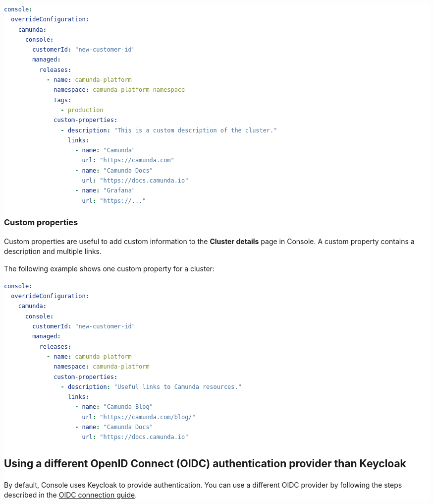 ```yaml
console:
  overrideConfiguration:
    camunda:
      console:
        customerId: "new-customer-id"
        managed:
          releases:
            - name: camunda-platform
              namespace: camunda-platform-namespace
              tags:
                - production
              custom-properties:
                - description: "This is a custom description of the cluster."
                  links:
                    - name: "Camunda"
                      url: "https://camunda.com"
                    - name: "Camunda Docs"
                      url: "https://docs.camunda.io"
                    - name: "Grafana"
                      url: "https://..."
```

### Custom properties

Custom properties are useful to add custom information to the **Cluster details** page in Console. A custom property contains a description and multiple links.

The following example shows one custom property for a cluster:

```yaml
console:
  overrideConfiguration:
    camunda:
      console:
        customerId: "new-customer-id"
        managed:
          releases:
            - name: camunda-platform
              namespace: camunda-platform
              custom-properties:
                - description: "Useful links to Camunda resources."
                  links:
                    - name: "Camunda Blog"
                      url: "https://camunda.com/blog/"
                    - name: "Camunda Docs"
                      url: "https://docs.camunda.io"
```

## Using a different OpenID Connect (OIDC) authentication provider than Keycloak

By default, Console uses Keycloak to provide authentication.
You can use a different OIDC provider by following the steps described in the [OIDC connection guide](/self-managed/deployment/helm/configure/authentication-and-authorization/external-oidc-provider.md).
